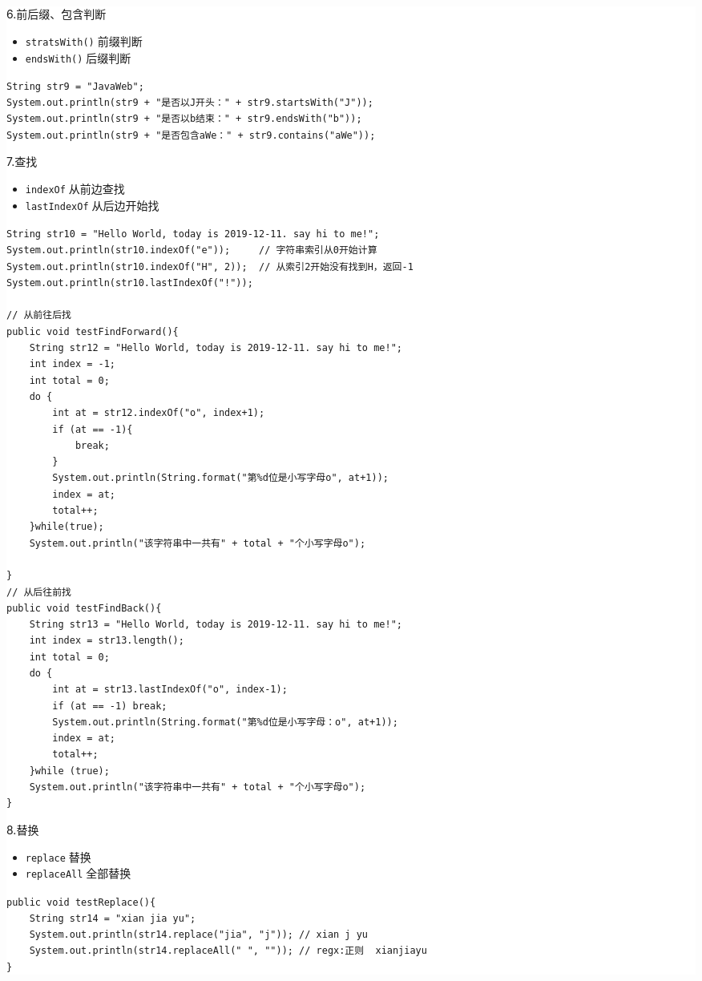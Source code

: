 6.前后缀、包含判断
- `stratsWith()` 前缀判断
- `endsWith()` 后缀判断
```
String str9 = "JavaWeb";
System.out.println(str9 + "是否以J开头：" + str9.startsWith("J"));
System.out.println(str9 + "是否以b结束：" + str9.endsWith("b"));
System.out.println(str9 + "是否包含aWe：" + str9.contains("aWe"));
```

7.查找
- `indexOf` 从前边查找
- `lastIndexOf` 从后边开始找
```
String str10 = "Hello World, today is 2019-12-11. say hi to me!";
System.out.println(str10.indexOf("e"));     // 字符串索引从0开始计算
System.out.println(str10.indexOf("H", 2));  // 从索引2开始没有找到H，返回-1
System.out.println(str10.lastIndexOf("!"));

// 从前往后找
public void testFindForward(){
    String str12 = "Hello World, today is 2019-12-11. say hi to me!";
    int index = -1;
    int total = 0;
    do {
        int at = str12.indexOf("o", index+1);
        if (at == -1){
            break;
        }
        System.out.println(String.format("第%d位是小写字母o", at+1));
        index = at;
        total++;
    }while(true);
    System.out.println("该字符串中一共有" + total + "个小写字母o");

}
// 从后往前找
public void testFindBack(){
    String str13 = "Hello World, today is 2019-12-11. say hi to me!";
    int index = str13.length();
    int total = 0;
    do {
        int at = str13.lastIndexOf("o", index-1);
        if (at == -1) break;
        System.out.println(String.format("第%d位是小写字母：o", at+1));
        index = at;
        total++;
    }while (true);
    System.out.println("该字符串中一共有" + total + "个小写字母o");
}
```

8.替换
- `replace` 替换
- `replaceAll` 全部替换
```
public void testReplace(){
    String str14 = "xian jia yu";
    System.out.println(str14.replace("jia", "j")); // xian j yu
    System.out.println(str14.replaceAll(" ", "")); // regx:正则  xianjiayu
}
```
